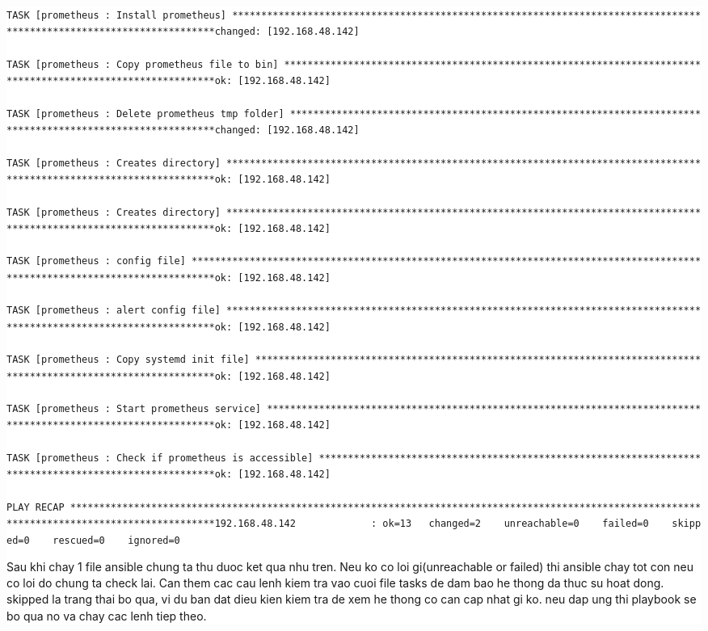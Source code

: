 ```
TASK [prometheus : Install prometheus] *********************************************************************************************************************changed: [192.168.48.142]

TASK [prometheus : Copy prometheus file to bin] ************************************************************************************************************ok: [192.168.48.142]

TASK [prometheus : Delete prometheus tmp folder] ***********************************************************************************************************changed: [192.168.48.142]

TASK [prometheus : Creates directory] **********************************************************************************************************************ok: [192.168.48.142]

TASK [prometheus : Creates directory] **********************************************************************************************************************ok: [192.168.48.142]

TASK [prometheus : config file] ****************************************************************************************************************************ok: [192.168.48.142]

TASK [prometheus : alert config file] **********************************************************************************************************************ok: [192.168.48.142]

TASK [prometheus : Copy systemd init file] *****************************************************************************************************************ok: [192.168.48.142]

TASK [prometheus : Start prometheus service] ***************************************************************************************************************ok: [192.168.48.142]

TASK [prometheus : Check if prometheus is accessible] ******************************************************************************************************ok: [192.168.48.142]

PLAY RECAP *************************************************************************************************************************************************192.168.48.142             : ok=13   changed=2    unreachable=0    failed=0    skipped=0    rescued=0    ignored=0
```
Sau khi chay 1 file ansible chung ta thu duoc ket qua nhu tren. Neu ko co loi gi(unreachable or failed) thi ansible chay tot con neu co loi do chung ta check lai. Can them cac cau lenh kiem tra vao cuoi file tasks de dam bao he thong da thuc su hoat dong.
skipped la trang thai bo qua, vi du ban dat dieu kien kiem tra de xem he thong co can cap nhat gi ko. neu dap ung thi playbook se bo qua no va chay cac lenh tiep theo.

